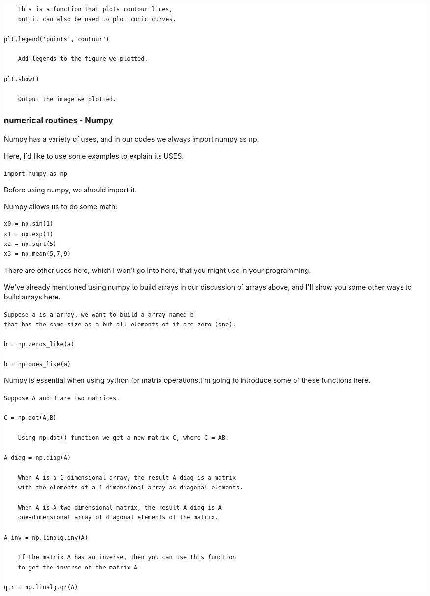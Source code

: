         This is a function that plots contour lines, 
        but it can also be used to plot conic curves.

    plt,legend('points','contour')

        Add legends to the figure we plotted.

    plt.show()

        Output the image we plotted.

### numerical routines - Numpy
Numpy has a variety of uses, and in our codes we always import numpy as np.

Here, I`d like to use some examples to explain its USES.

    import numpy as np
Before using numpy, we should import it.

Numpy allows us to do some math:

    x0 = np.sin(1)
    x1 = np.exp(1)
    x2 = np.sqrt(5)
    x3 = np.mean(5,7,9)
There are other uses here, which I won't go into here, that you might use in your programming.

We've already mentioned using numpy to build arrays in our discussion of arrays above, and I'll show you some other ways to build arrays here.

    Suppose a is a array, we want to build a array named b 
    that has the same size as a but all elements of it are zero (one).

    b = np.zeros_like(a)

    b = np.ones_like(a)

Numpy is essential when using python for matrix operations.I'm going to introduce some of these functions here.

    Suppose A and B are two matrices.
    
    C = np.dot(A,B)

        Using np.dot() function we get a new matrix C, where C = AB.

    A_diag = np.diag(A)

        When A is a 1-dimensional array, the result A_diag is a matrix 
        with the elements of a 1-dimensional array as diagonal elements.
        
        When A is A two-dimensional matrix, the result A_diag is A 
        one-dimensional array of diagonal elements of the matrix.
    
    A_inv = np.linalg.inv(A)
        
        If the matrix A has an inverse, then you can use this function 
        to get the inverse of the matrix A.
    
    q,r = np.linalg.qr(A)
